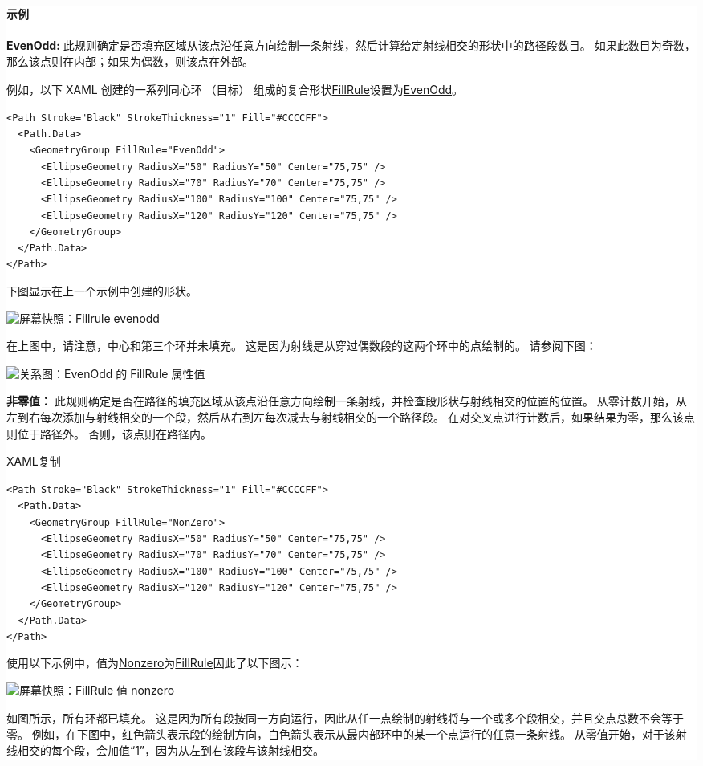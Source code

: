 #### 示例

**EvenOdd:** 此规则确定是否填充区域从该点沿任意方向绘制一条射线，然后计算给定射线相交的形状中的路径段数目。 如果此数目为奇数，那么该点则在内部；如果为偶数，则该点在外部。

例如，以下 XAML 创建的一系列同心环 （目标） 组成的复合形状[FillRule](https://docs.microsoft.com/zh-cn/dotnet/api/system.windows.media.geometrygroup.fillrule)设置为[EvenOdd](https://docs.microsoft.com/zh-cn/dotnet/api/system.windows.media.fillrule#System_Windows_Media_FillRule_EvenOdd)。

```xaml
<Path Stroke="Black" StrokeThickness="1" Fill="#CCCCFF">
  <Path.Data>
    <GeometryGroup FillRule="EvenOdd">
      <EllipseGeometry RadiusX="50" RadiusY="50" Center="75,75" />
      <EllipseGeometry RadiusX="70" RadiusY="70" Center="75,75" />
      <EllipseGeometry RadiusX="100" RadiusY="100" Center="75,75" />
      <EllipseGeometry RadiusX="120" RadiusY="120" Center="75,75" />
    </GeometryGroup>
  </Path.Data>
</Path>
```

下图显示在上一个示例中创建的形状。

![屏幕快照：Fillrule evenodd](https://docs.microsoft.com/zh-cn/dotnet/framework/wpf/graphics-multimedia/media/fillruleevenoddfirstone.png)

在上图中，请注意，中心和第三个环并未填充。 这是因为射线是从穿过偶数段的这两个环中的点绘制的。 请参阅下图：

![关系图：EvenOdd 的 FillRule 属性值](https://docs.microsoft.com/zh-cn/dotnet/framework/wpf/graphics-multimedia/media/fillruleevenodd2.png)

**非零值：** 此规则确定是否在路径的填充区域从该点沿任意方向绘制一条射线，并检查段形状与射线相交的位置的位置。 从零计数开始，从左到右每次添加与射线相交的一个段，然后从右到左每次减去与射线相交的一个路径段。 在对交叉点进行计数后，如果结果为零，那么该点则位于路径外。 否则，该点则在路径内。

XAML复制

```xaml
<Path Stroke="Black" StrokeThickness="1" Fill="#CCCCFF">
  <Path.Data>
    <GeometryGroup FillRule="NonZero">
      <EllipseGeometry RadiusX="50" RadiusY="50" Center="75,75" />
      <EllipseGeometry RadiusX="70" RadiusY="70" Center="75,75" />
      <EllipseGeometry RadiusX="100" RadiusY="100" Center="75,75" />
      <EllipseGeometry RadiusX="120" RadiusY="120" Center="75,75" />
    </GeometryGroup>
  </Path.Data>
</Path>
```

使用以下示例中，值为[Nonzero](https://docs.microsoft.com/zh-cn/dotnet/api/system.windows.media.fillrule#System_Windows_Media_FillRule_Nonzero)为[FillRule](https://docs.microsoft.com/zh-cn/dotnet/api/system.windows.media.geometrygroup.fillrule)因此了以下图示：

![屏幕快照：FillRule 值 nonzero](https://docs.microsoft.com/zh-cn/dotnet/framework/wpf/graphics-multimedia/media/fillrulenonzero1.png)

如图所示，所有环都已填充。 这是因为所有段按同一方向运行，因此从任一点绘制的射线将与一个或多个段相交，并且交点总数不会等于零。 例如，在下图中，红色箭头表示段的绘制方向，白色箭头表示从最内部环中的某一个点运行的任意一条射线。 从零值开始，对于该射线相交的每个段，会加值“1”，因为从左到右该段与该射线相交。
